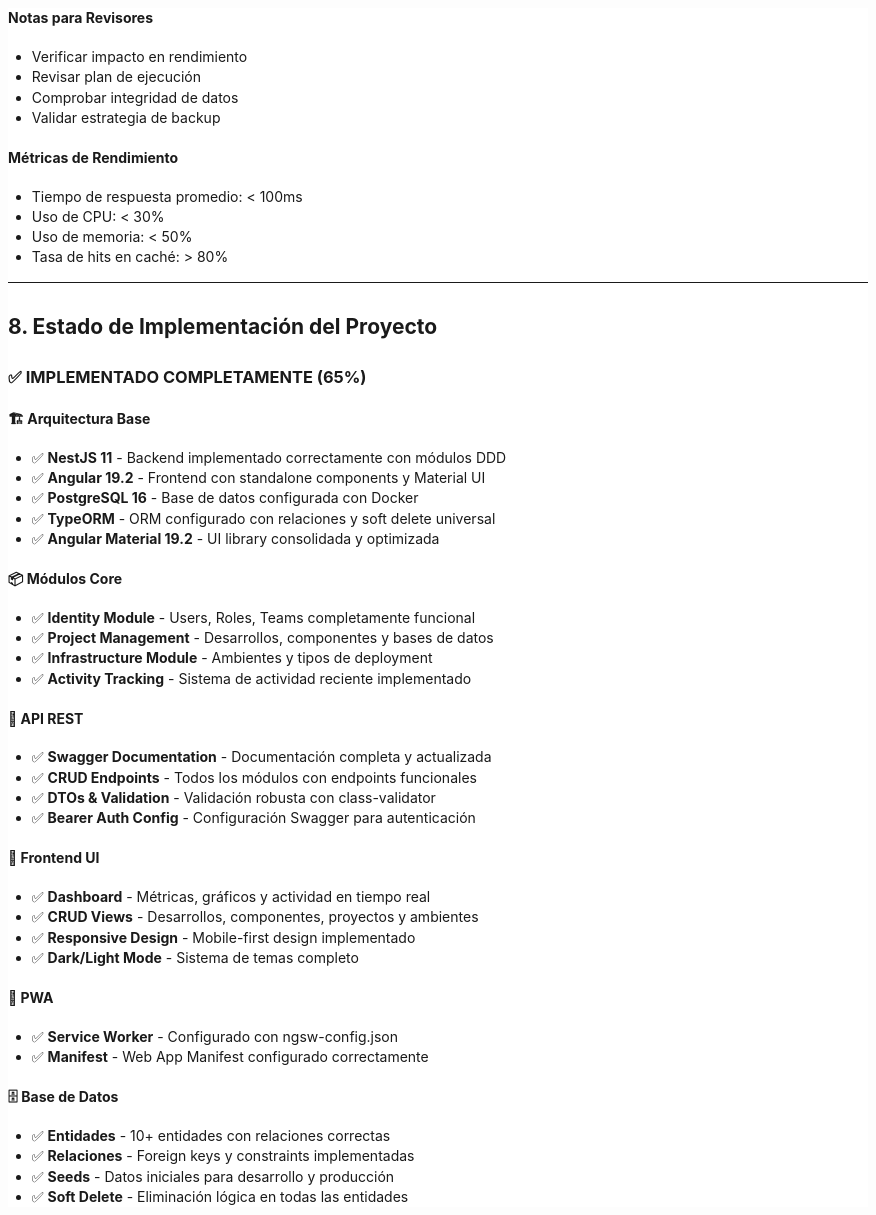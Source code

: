 #### Notas para Revisores
- Verificar impacto en rendimiento
- Revisar plan de ejecución
- Comprobar integridad de datos
- Validar estrategia de backup

#### Métricas de Rendimiento
- Tiempo de respuesta promedio: < 100ms
- Uso de CPU: < 30%
- Uso de memoria: < 50%
- Tasa de hits en caché: > 80%

---

## 8. Estado de Implementación del Proyecto

### ✅ **IMPLEMENTADO COMPLETAMENTE (65%)**

#### 🏗️ **Arquitectura Base**
- ✅ **NestJS 11** - Backend implementado correctamente con módulos DDD
- ✅ **Angular 19.2** - Frontend con standalone components y Material UI
- ✅ **PostgreSQL 16** - Base de datos configurada con Docker
- ✅ **TypeORM** - ORM configurado con relaciones y soft delete universal
- ✅ **Angular Material 19.2** - UI library consolidada y optimizada

#### 📦 **Módulos Core**
- ✅ **Identity Module** - Users, Roles, Teams completamente funcional
- ✅ **Project Management** - Desarrollos, componentes y bases de datos
- ✅ **Infrastructure Module** - Ambientes y tipos de deployment
- ✅ **Activity Tracking** - Sistema de actividad reciente implementado

#### 📖 **API REST**
- ✅ **Swagger Documentation** - Documentación completa y actualizada
- ✅ **CRUD Endpoints** - Todos los módulos con endpoints funcionales
- ✅ **DTOs & Validation** - Validación robusta con class-validator
- ✅ **Bearer Auth Config** - Configuración Swagger para autenticación

#### 🎨 **Frontend UI**
- ✅ **Dashboard** - Métricas, gráficos y actividad en tiempo real
- ✅ **CRUD Views** - Desarrollos, componentes, proyectos y ambientes
- ✅ **Responsive Design** - Mobile-first design implementado
- ✅ **Dark/Light Mode** - Sistema de temas completo

#### 📱 **PWA**
- ✅ **Service Worker** - Configurado con ngsw-config.json
- ✅ **Manifest** - Web App Manifest configurado correctamente

#### 🗄️ **Base de Datos**
- ✅ **Entidades** - 10+ entidades con relaciones correctas
- ✅ **Relaciones** - Foreign keys y constraints implementadas
- ✅ **Seeds** - Datos iniciales para desarrollo y producción
- ✅ **Soft Delete** - Eliminación lógica en todas las entidades
